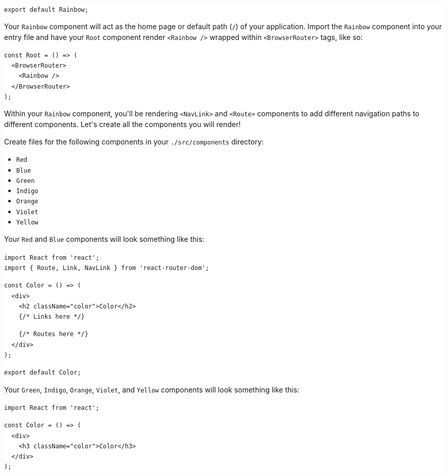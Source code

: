 ```text
export default Rainbow;
```

Your `Rainbow` component will act as the home page or default path \(`/`\) of your application. Import the `Rainbow` component into your entry file and have your `Root` component render `<Rainbow />` wrapped within `<BrowserRouter>` tags, like so:

```text
const Root = () => (
  <BrowserRouter>
    <Rainbow />
  </BrowserRouter>
);
```

Within your `Rainbow` component, you'll be rendering `<NavLink>` and `<Route>` components to add different navigation paths to different components. Let's create all the components you will render!

Create files for the following components in your `./src/components` directory:

- `Red`
- `Blue`
- `Green`
- `Indigo`
- `Orange`
- `Violet`
- `Yellow`

Your `Red` and `Blue` components will look something like this:

```text
import React from 'react';
import { Route, Link, NavLink } from 'react-router-dom';
```

```text
const Color = () => (
  <div>
    <h2 className="color">Color</h2>
    {/* Links here */}
```

```text
    {/* Routes here */}
  </div>
);
```

```text
export default Color;
```

Your `Green`, `Indigo`, `Orange`, `Violet`, and `Yellow` components will look something like this:

```text
import React from 'react';
```

```text
const Color = () => (
  <div>
    <h3 className="color">Color</h3>
  </div>
);
```
